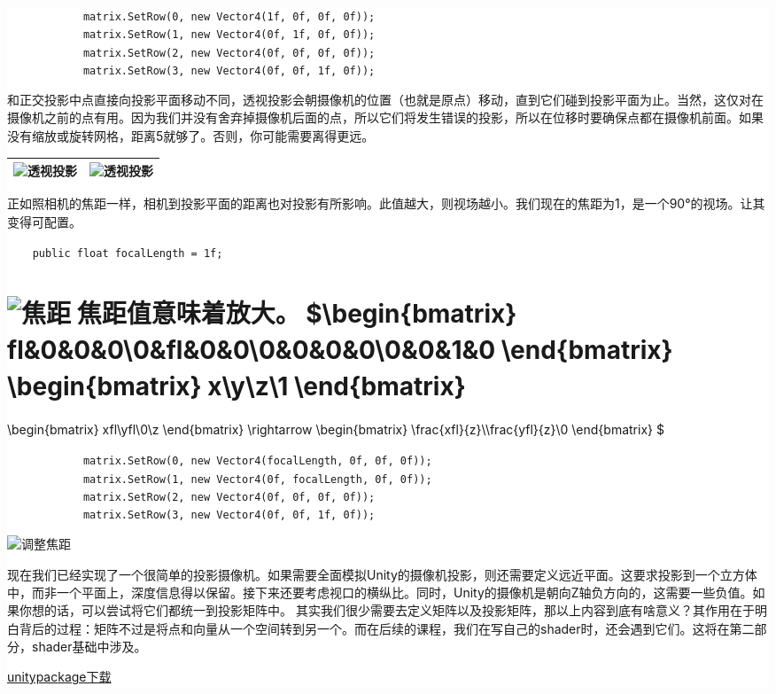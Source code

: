 ```
			matrix.SetRow(0, new Vector4(1f, 0f, 0f, 0f));
			matrix.SetRow(1, new Vector4(0f, 1f, 0f, 0f));
			matrix.SetRow(2, new Vector4(0f, 0f, 0f, 0f));
			matrix.SetRow(3, new Vector4(0f, 0f, 1f, 0f));
```
和正交投影中点直接向投影平面移动不同，透视投影会朝摄像机的位置（也就是原点）移动，直到它们碰到投影平面为止。当然，这仅对在摄像机之前的点有用。因为我们并没有舍弃掉摄像机后面的点，所以它们将发生错误的投影，所以在位移时要确保点都在摄像机前面。如果没有缩放或旋转网格，距离5就够了。否则，你可能需要离得更远。

| ![透视投影](https://upload-images.jianshu.io/upload_images/9476896-af43df99ea99efc6.png)| ![透视投影](https://upload-images.jianshu.io/upload_images/9476896-89fe14fcb39aad6a.png) |
|:-|:-|

正如照相机的焦距一样，相机到投影平面的距离也对投影有所影响。此值越大，则视场越小。我们现在的焦距为1，是一个90°的视场。让其变得可配置。
```
	public float focalLength = 1f;
```
![焦距](https://upload-images.jianshu.io/upload_images/9476896-c41998548d0f65fa.png)
焦距值意味着放大。
$\begin{bmatrix}
fl&0&0&0\\0&fl&0&0\\0&0&0&0\\0&0&1&0
\end{bmatrix}
\begin{bmatrix}
x\\y\\z\\1
\end{bmatrix}
= 
\begin{bmatrix}
xfl\\yfl\\0\\z
\end{bmatrix}
\rightarrow 
\begin{bmatrix}
\frac{xfl}{z}\\\frac{yfl}{z}\\0
\end{bmatrix}
$
```
			matrix.SetRow(0, new Vector4(focalLength, 0f, 0f, 0f));
			matrix.SetRow(1, new Vector4(0f, focalLength, 0f, 0f));
			matrix.SetRow(2, new Vector4(0f, 0f, 0f, 0f));
			matrix.SetRow(3, new Vector4(0f, 0f, 1f, 0f));
```
![调整焦距](https://upload-images.jianshu.io/upload_images/9476896-4376aa9a024bfe9d.gif?imageMogr2/auto-orient/strip)

现在我们已经实现了一个很简单的投影摄像机。如果需要全面模拟Unity的摄像机投影，则还需要定义远近平面。这要求投影到一个立方体中，而非一个平面上，深度信息得以保留。接下来还要考虑视口的横纵比。同时，Unity的摄像机是朝向Z轴负方向的，这需要一些负值。如果你想的话，可以尝试将它们都统一到投影矩阵中。
其实我们很少需要去定义矩阵以及投影矩阵，那以上内容到底有啥意义？其作用在于明白背后的过程：矩阵不过是将点和向量从一个空间转到另一个。而在后续的课程，我们在写自己的shader时，还会遇到它们。这将在第二部分，shader基础中涉及。

[unitypackage下载](https://catlikecoding.com/unity/tutorials/rendering/part-1/projection-matrices/projection-matrices.unitypackage)





